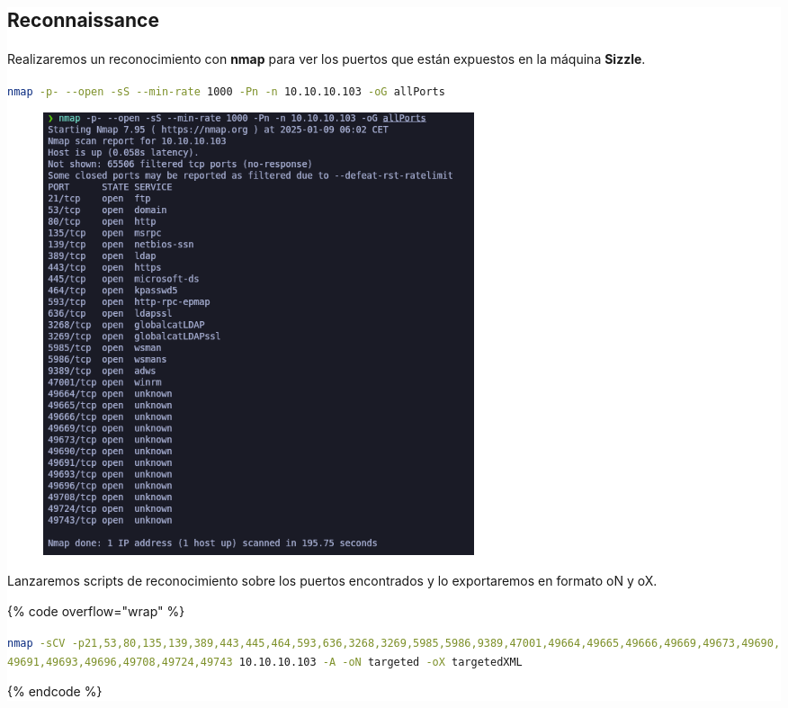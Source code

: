 
## Reconnaissance <a href="#reconnaissance" id="reconnaissance"></a>

Realizaremos un reconocimiento con **nmap** para ver los puertos que están expuestos en la máquina **Sizzle**.

```bash
nmap -p- --open -sS --min-rate 1000 -Pn -n 10.10.10.103 -oG allPorts
```

<figure><img src="../../../.gitbook/assets/3371_vmware_mQM7abiSX6.png" alt="" width="479"><figcaption></figcaption></figure>

Lanzaremos scripts de reconocimiento sobre los puertos encontrados y lo exportaremos en formato oN y oX.

{% code overflow="wrap" %}
```bash
nmap -sCV -p21,53,80,135,139,389,443,445,464,593,636,3268,3269,5985,5986,9389,47001,49664,49665,49666,49669,49673,49690,49691,49693,49696,49708,49724,49743 10.10.10.103 -A -oN targeted -oX targetedXML
```
{% endcode %}
